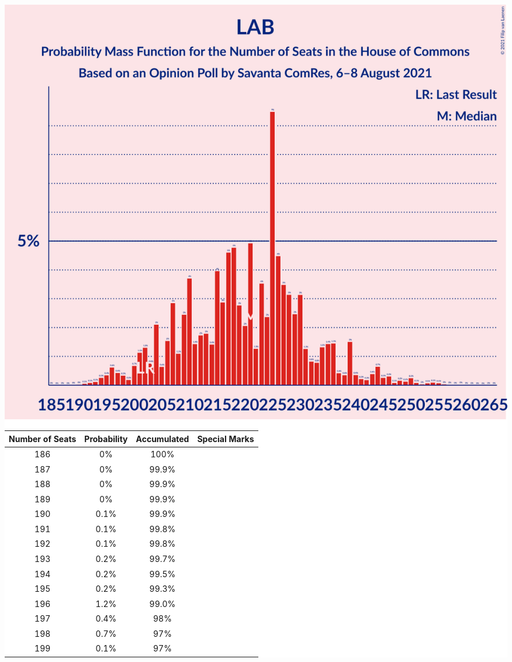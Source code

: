 ![Graph with seats probability mass function not yet produced](2021-08-08-SavantaComRes-coalitions-seats-pmf-lab.png "Seats Probability Mass Function")

| Number of Seats | Probability | Accumulated | Special Marks |
|:---------------:|:-----------:|:-----------:|:-------------:|
| 186 | 0% | 100% |  |
| 187 | 0% | 99.9% |  |
| 188 | 0% | 99.9% |  |
| 189 | 0% | 99.9% |  |
| 190 | 0.1% | 99.9% |  |
| 191 | 0.1% | 99.8% |  |
| 192 | 0.1% | 99.8% |  |
| 193 | 0.2% | 99.7% |  |
| 194 | 0.2% | 99.5% |  |
| 195 | 0.2% | 99.3% |  |
| 196 | 1.2% | 99.0% |  |
| 197 | 0.4% | 98% |  |
| 198 | 0.7% | 97% |  |
| 199 | 0.1% | 97% |  |